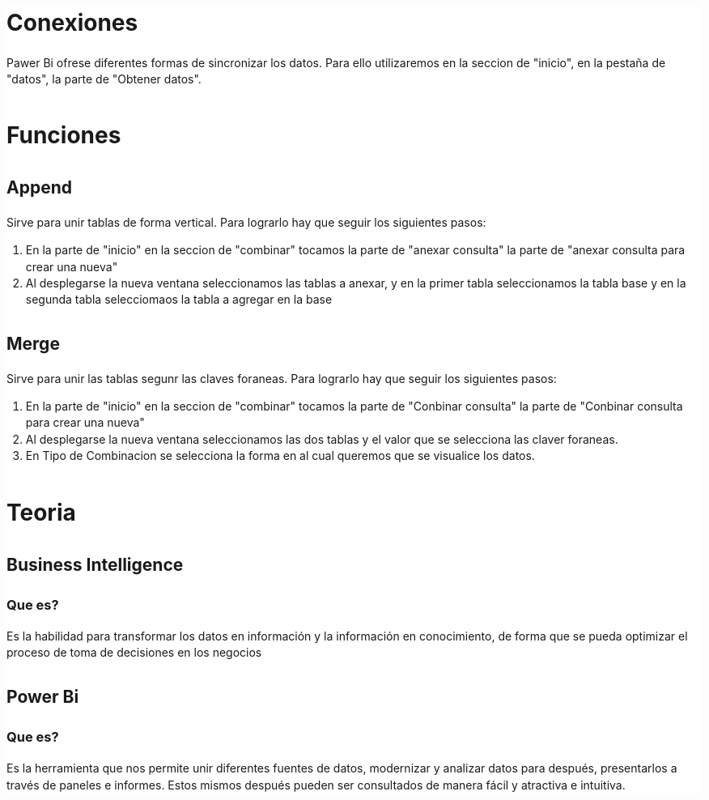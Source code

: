 # Conexiones
Pawer Bi ofrese diferentes formas de sincronizar los datos. Para ello utilizaremos en la seccion de "inicio", en la pestaña de "datos", la parte de "Obtener datos". 

# Funciones
## Append
Sirve para unir tablas de forma vertical. Para lograrlo hay que seguir los siguientes pasos:
1. En la parte de "inicio" en la seccion de "combinar" tocamos la parte de "anexar consulta" la parte de "anexar consulta para crear una nueva"
2. Al desplegarse la nueva ventana seleccionamos las tablas a anexar, y en la primer tabla seleccionamos la tabla base y en la segunda tabla selecciomaos la tabla a agregar en la base 

## Merge 
Sirve para unir las tablas segunr las claves foraneas. Para lograrlo hay que seguir los siguientes pasos:
1. En la parte de "inicio" en la seccion de "combinar" tocamos la parte de "Conbinar consulta" la parte de "Conbinar consulta para crear una nueva"
2. Al desplegarse la nueva ventana seleccionamos las dos tablas y el valor que se selecciona las claver foraneas.
3. En Tipo de Combinacion se selecciona la forma en al cual queremos que se visualice los datos. 


# Teoria
## Business Intelligence
### Que es?
Es la habilidad para transformar los datos en información y la información en conocimiento, de forma que se pueda optimizar el proceso de toma de decisiones en los negocios

## Power Bi
### Que es? 
Es la herramienta que nos permite unir diferentes fuentes de datos, modernizar y analizar datos para después, presentarlos a través de paneles e informes. Estos mismos después pueden ser consultados de manera fácil y atractiva e intuitiva.